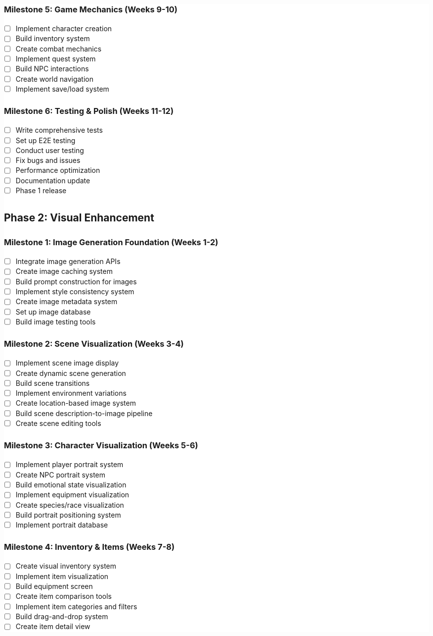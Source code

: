 ### Milestone 5: Game Mechanics (Weeks 9-10)
- [ ] Implement character creation
- [ ] Build inventory system
- [ ] Create combat mechanics
- [ ] Implement quest system
- [ ] Build NPC interactions
- [ ] Create world navigation
- [ ] Implement save/load system

### Milestone 6: Testing & Polish (Weeks 11-12)
- [ ] Write comprehensive tests
- [ ] Set up E2E testing
- [ ] Conduct user testing
- [ ] Fix bugs and issues
- [ ] Performance optimization
- [ ] Documentation update
- [ ] Phase 1 release

## Phase 2: Visual Enhancement

### Milestone 1: Image Generation Foundation (Weeks 1-2)
- [ ] Integrate image generation APIs
- [ ] Create image caching system
- [ ] Build prompt construction for images
- [ ] Implement style consistency system
- [ ] Create image metadata system
- [ ] Set up image database
- [ ] Build image testing tools

### Milestone 2: Scene Visualization (Weeks 3-4)
- [ ] Implement scene image display
- [ ] Create dynamic scene generation
- [ ] Build scene transitions
- [ ] Implement environment variations
- [ ] Create location-based image system
- [ ] Build scene description-to-image pipeline
- [ ] Create scene editing tools

### Milestone 3: Character Visualization (Weeks 5-6)
- [ ] Implement player portrait system
- [ ] Create NPC portrait system
- [ ] Build emotional state visualization
- [ ] Implement equipment visualization
- [ ] Create species/race visualization
- [ ] Build portrait positioning system
- [ ] Implement portrait database

### Milestone 4: Inventory & Items (Weeks 7-8)
- [ ] Create visual inventory system
- [ ] Implement item visualization
- [ ] Build equipment screen
- [ ] Create item comparison tools
- [ ] Implement item categories and filters
- [ ] Build drag-and-drop system
- [ ] Create item detail view
